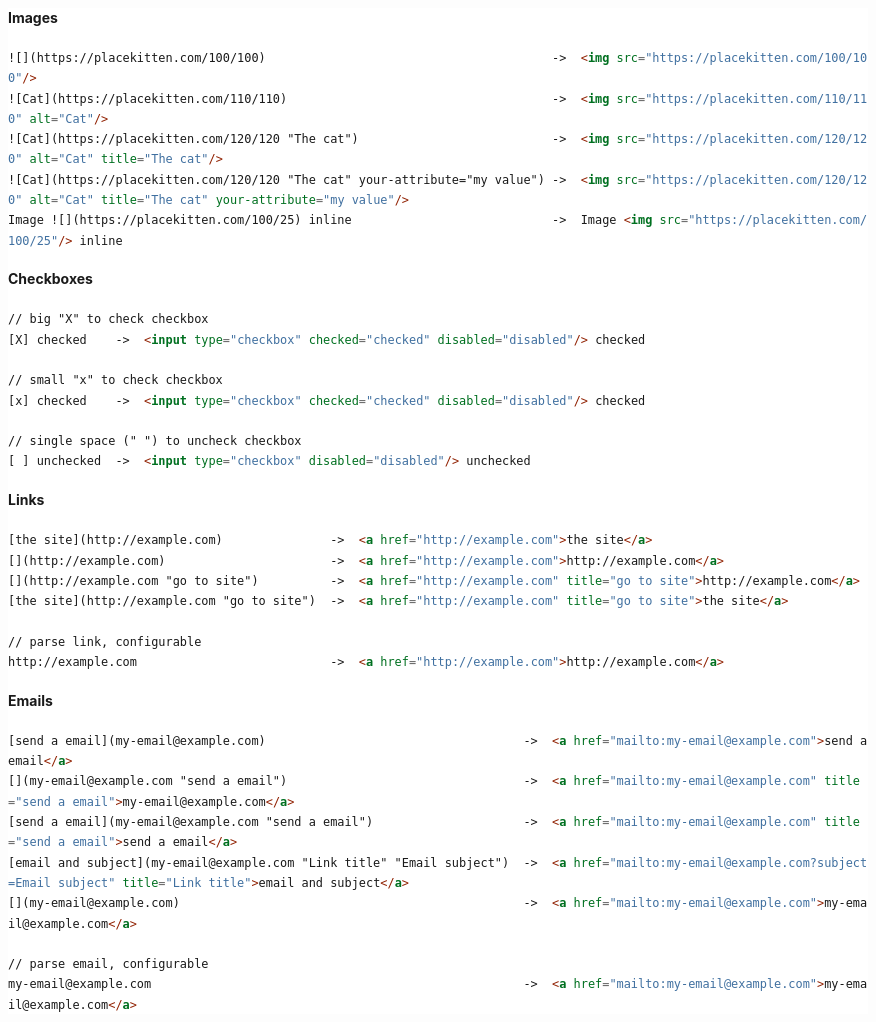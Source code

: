 
#### Images

```html
![](https://placekitten.com/100/100)                                        ->  <img src="https://placekitten.com/100/100"/>
![Cat](https://placekitten.com/110/110)                                     ->  <img src="https://placekitten.com/110/110" alt="Cat"/>
![Cat](https://placekitten.com/120/120 "The cat")                           ->  <img src="https://placekitten.com/120/120" alt="Cat" title="The cat"/>
![Cat](https://placekitten.com/120/120 "The cat" your-attribute="my value") ->  <img src="https://placekitten.com/120/120" alt="Cat" title="The cat" your-attribute="my value"/>
Image ![](https://placekitten.com/100/25) inline                            ->  Image <img src="https://placekitten.com/100/25"/> inline
```


#### Checkboxes

```html
// big "X" to check checkbox
[X] checked    ->  <input type="checkbox" checked="checked" disabled="disabled"/> checked

// small "x" to check checkbox
[x] checked    ->  <input type="checkbox" checked="checked" disabled="disabled"/> checked

// single space (" ") to uncheck checkbox
[ ] unchecked  ->  <input type="checkbox" disabled="disabled"/> unchecked
```


#### Links

```html
[the site](http://example.com)               ->  <a href="http://example.com">the site</a>
[](http://example.com)                       ->  <a href="http://example.com">http://example.com</a>
[](http://example.com "go to site")          ->  <a href="http://example.com" title="go to site">http://example.com</a>
[the site](http://example.com "go to site")  ->  <a href="http://example.com" title="go to site">the site</a>

// parse link, configurable
http://example.com                           ->  <a href="http://example.com">http://example.com</a>
```


#### Emails

```html
[send a email](my-email@example.com)                                    ->  <a href="mailto:my-email@example.com">send a email</a>
[](my-email@example.com "send a email")                                 ->  <a href="mailto:my-email@example.com" title="send a email">my-email@example.com</a>
[send a email](my-email@example.com "send a email")                     ->  <a href="mailto:my-email@example.com" title="send a email">send a email</a>
[email and subject](my-email@example.com "Link title" "Email subject")  ->  <a href="mailto:my-email@example.com?subject=Email subject" title="Link title">email and subject</a>
[](my-email@example.com)                                                ->  <a href="mailto:my-email@example.com">my-email@example.com</a>

// parse email, configurable
my-email@example.com                                                    ->  <a href="mailto:my-email@example.com">my-email@example.com</a>
```


[^first]: Footnote definition.
[image-variable]: https://placekitten.com/100/100
[url variable]: http://example.com
[email variable]: email@example.com